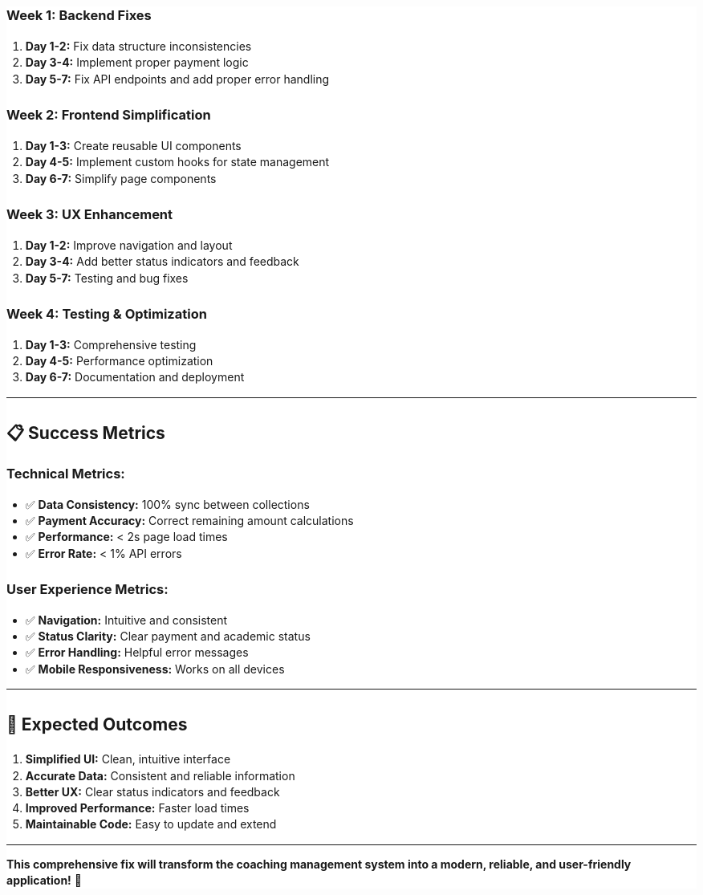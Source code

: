 ### **Week 1: Backend Fixes**
1. **Day 1-2:** Fix data structure inconsistencies
2. **Day 3-4:** Implement proper payment logic
3. **Day 5-7:** Fix API endpoints and add proper error handling

### **Week 2: Frontend Simplification**
1. **Day 1-3:** Create reusable UI components
2. **Day 4-5:** Implement custom hooks for state management
3. **Day 6-7:** Simplify page components

### **Week 3: UX Enhancement**
1. **Day 1-2:** Improve navigation and layout
2. **Day 3-4:** Add better status indicators and feedback
3. **Day 5-7:** Testing and bug fixes

### **Week 4: Testing & Optimization**
1. **Day 1-3:** Comprehensive testing
2. **Day 4-5:** Performance optimization
3. **Day 6-7:** Documentation and deployment

---

## 📋 **Success Metrics**

### **Technical Metrics:**
- ✅ **Data Consistency:** 100% sync between collections
- ✅ **Payment Accuracy:** Correct remaining amount calculations
- ✅ **Performance:** < 2s page load times
- ✅ **Error Rate:** < 1% API errors

### **User Experience Metrics:**
- ✅ **Navigation:** Intuitive and consistent
- ✅ **Status Clarity:** Clear payment and academic status
- ✅ **Error Handling:** Helpful error messages
- ✅ **Mobile Responsiveness:** Works on all devices

---

## 🎯 **Expected Outcomes**

1. **Simplified UI:** Clean, intuitive interface
2. **Accurate Data:** Consistent and reliable information
3. **Better UX:** Clear status indicators and feedback
4. **Improved Performance:** Faster load times
5. **Maintainable Code:** Easy to update and extend

---

**This comprehensive fix will transform the coaching management system into a modern, reliable, and user-friendly application!** 🚀


